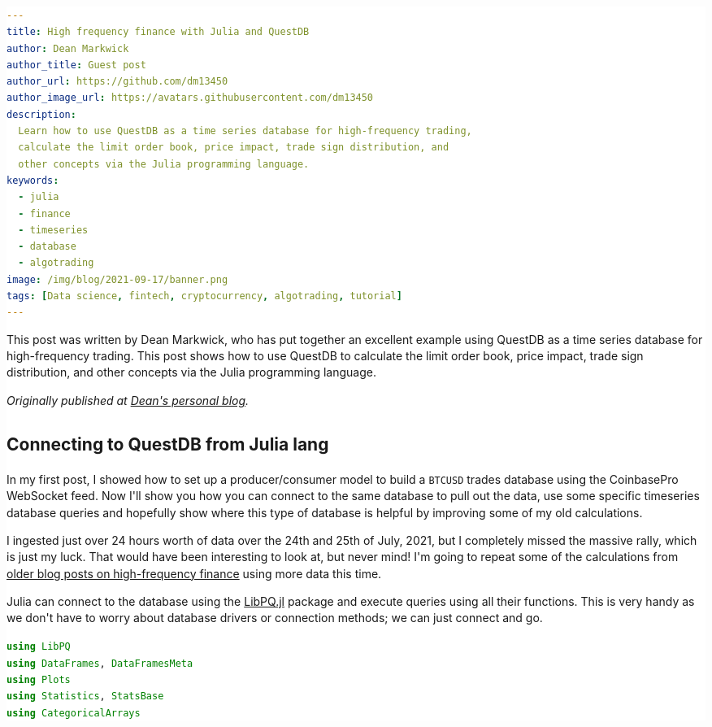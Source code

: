 ```yaml
---
title: High frequency finance with Julia and QuestDB
author: Dean Markwick
author_title: Guest post
author_url: https://github.com/dm13450
author_image_url: https://avatars.githubusercontent.com/dm13450
description:
  Learn how to use QuestDB as a time series database for high-frequency trading,
  calculate the limit order book, price impact, trade sign distribution, and
  other concepts via the Julia programming language.
keywords:
  - julia
  - finance
  - timeseries
  - database
  - algotrading
image: /img/blog/2021-09-17/banner.png
tags: [Data science, fintech, cryptocurrency, algotrading, tutorial]
---
```


This post was written by Dean Markwick, who has put together an excellent
example using QuestDB as a time series database for high-frequency trading. This
post shows how to use QuestDB to calculate the limit order book, price impact,
trade sign distribution, and other concepts via the Julia programming language.



_Originally published at
[Dean's personal blog](https://dm13450.github.io/2021/08/12/questdb-part2.html)._

## Connecting to QuestDB from Julia lang

In my first post, I showed how to set up a producer/consumer model to build a
`BTCUSD` trades database using the CoinbasePro WebSocket feed. Now I'll show you
how you can connect to the same database to pull out the data, use some specific
timeseries database queries and hopefully show where this type of database is
helpful by improving some of my old calculations.

I ingested just over 24 hours worth of data over the 24th and 25th of July,
2021, but I completely missed the massive rally, which is just my luck. That
would have been interesting to look at, but never mind! I'm going to repeat some
of the calculations from
[older blog posts on high-frequency finance](http://dm13450.github.io/2021/06/25/HighFreqCrypto.html)
using more data this time.

Julia can connect to the database using the
[LibPQ.jl](https://github.com/invenia/LibPQ.jl) package and execute queries
using all their functions. This is very handy as we don't have to worry about
database drivers or connection methods; we can just connect and go.

```julia
using LibPQ
using DataFrames, DataFramesMeta
using Plots
using Statistics, StatsBase
using CategoricalArrays
```
